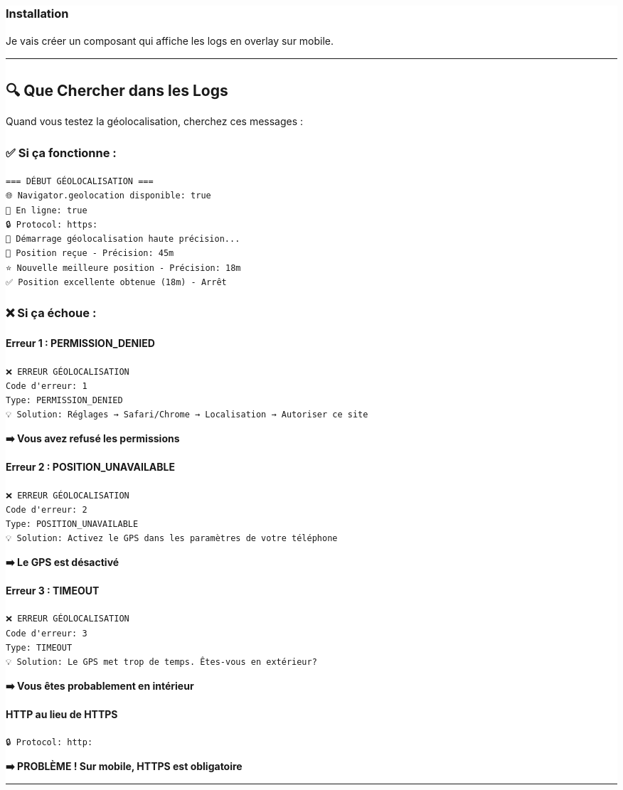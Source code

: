 ### Installation

Je vais créer un composant qui affiche les logs en overlay sur mobile.

---

## 🔍 Que Chercher dans les Logs

Quand vous testez la géolocalisation, cherchez ces messages :

### ✅ Si ça fonctionne :
```
=== DÉBUT GÉOLOCALISATION ===
🌐 Navigator.geolocation disponible: true
📶 En ligne: true
🔒 Protocol: https:
🎯 Démarrage géolocalisation haute précision...
📍 Position reçue - Précision: 45m
⭐ Nouvelle meilleure position - Précision: 18m
✅ Position excellente obtenue (18m) - Arrêt
```

### ❌ Si ça échoue :

#### Erreur 1 : PERMISSION_DENIED
```
❌ ERREUR GÉOLOCALISATION
Code d'erreur: 1
Type: PERMISSION_DENIED
💡 Solution: Réglages → Safari/Chrome → Localisation → Autoriser ce site
```
**➡️ Vous avez refusé les permissions**

#### Erreur 2 : POSITION_UNAVAILABLE
```
❌ ERREUR GÉOLOCALISATION
Code d'erreur: 2
Type: POSITION_UNAVAILABLE
💡 Solution: Activez le GPS dans les paramètres de votre téléphone
```
**➡️ Le GPS est désactivé**

#### Erreur 3 : TIMEOUT
```
❌ ERREUR GÉOLOCALISATION
Code d'erreur: 3
Type: TIMEOUT
💡 Solution: Le GPS met trop de temps. Êtes-vous en extérieur?
```
**➡️ Vous êtes probablement en intérieur**

#### HTTP au lieu de HTTPS
```
🔒 Protocol: http:
```
**➡️ PROBLÈME ! Sur mobile, HTTPS est obligatoire**

---